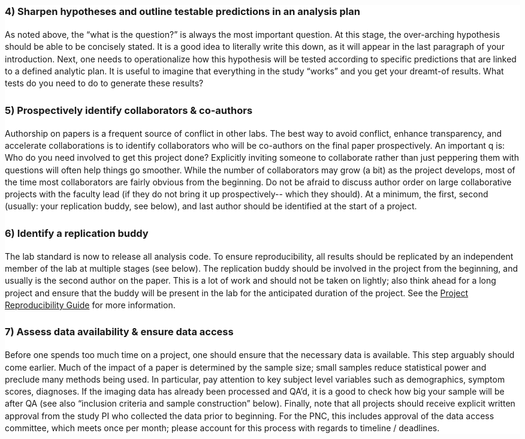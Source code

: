 
### 4)	Sharpen hypotheses and outline testable predictions in an analysis plan

As noted above, the “what is the question?” is always the most important question.
At this stage, the over-arching hypothesis should be able to be concisely stated.
It is a good idea to literally write this down, as it will appear in the last paragraph of your introduction.
Next, one needs to operationalize how this hypothesis will be tested according to specific predictions that are linked to a defined analytic plan.
It is useful to imagine that everything in the study “works” and you get your dreamt-of results.
What tests do you need to do to generate these results?


### 5)	Prospectively identify collaborators & co-authors

Authorship on papers is a frequent source of conflict in other labs.
The best way to avoid conflict, enhance transparency, and accelerate collaborations is to identify collaborators who will be co-authors on the final paper prospectively.
An important q is: Who do you need involved to get this project done?
Explicitly inviting someone to collaborate rather than just peppering them with questions will often help things go smoother.
While the number of collaborators may grow (a bit) as the project develops, most of the time most collaborators are fairly obvious from the beginning.
Do not be afraid to discuss author order on large collaborative projects with the faculty lead (if they do not bring it up prospectively-- which they should).
At a minimum, the first, second (usually: your replication buddy, see below), and last author should be identified at the start of a project.


### 6)	Identify a replication buddy

The lab standard is now to release all analysis code.
To ensure reproducibility, all results should be replicated by an independent member of the lab at multiple stages (see below).
The replication buddy should be involved in the project from the beginning, and usually is the second author on the paper.
This is a lot of work and should not be taken on lightly; also think ahead for a long project and ensure that the buddy will be present in the lab for the anticipated duration of the project.
See the [Project Reproducibility Guide](https://pennlinc.github.io/docs/projectworkflow/ReproSystem/) for more information.


### 7)	Assess data availability & ensure data access

Before one spends too much time on a project, one should ensure that the necessary data is available.
This step arguably should come earlier.
Much of the impact of a paper is determined by the sample size; small samples reduce statistical power and preclude many methods being used.
In particular, pay attention to key subject level variables such as demographics, symptom scores, diagnoses.
If the imaging data has already been processed and QA’d, it is a good to check how big your sample will be after QA (see also “inclusion criteria and sample construction” below).
Finally, note that all projects should receive explicit written approval from the study PI who collected the data prior to beginning.
For the PNC, this includes approval of the data access committee, which meets once per month; please account for this process with regards to timeline / deadlines.
